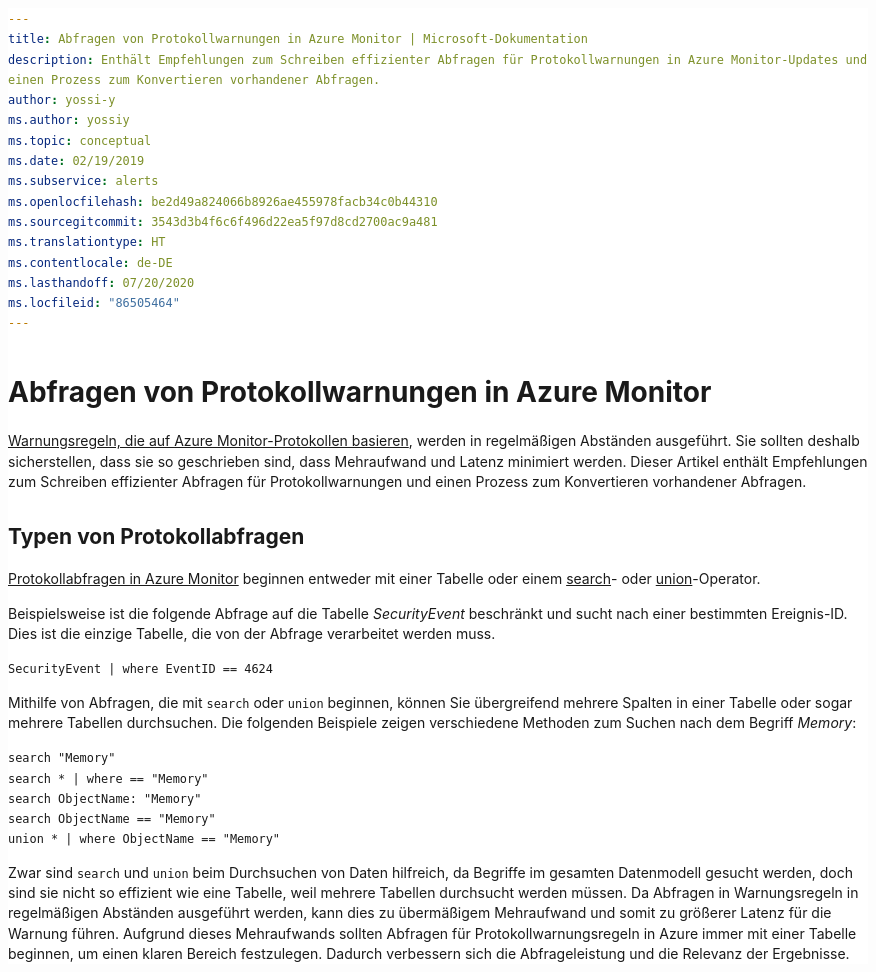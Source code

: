 ```yaml
---
title: Abfragen von Protokollwarnungen in Azure Monitor | Microsoft-Dokumentation
description: Enthält Empfehlungen zum Schreiben effizienter Abfragen für Protokollwarnungen in Azure Monitor-Updates und einen Prozess zum Konvertieren vorhandener Abfragen.
author: yossi-y
ms.author: yossiy
ms.topic: conceptual
ms.date: 02/19/2019
ms.subservice: alerts
ms.openlocfilehash: be2d49a824066b8926ae455978facb34c0b44310
ms.sourcegitcommit: 3543d3b4f6c6f496d22ea5f97d8cd2700ac9a481
ms.translationtype: HT
ms.contentlocale: de-DE
ms.lasthandoff: 07/20/2020
ms.locfileid: "86505464"
---
```

# <a name="log-alert-queries-in-azure-monitor"></a>Abfragen von Protokollwarnungen in Azure Monitor
[Warnungsregeln, die auf Azure Monitor-Protokollen basieren](alerts-unified-log.md), werden in regelmäßigen Abständen ausgeführt. Sie sollten deshalb sicherstellen, dass sie so geschrieben sind, dass Mehraufwand und Latenz minimiert werden. Dieser Artikel enthält Empfehlungen zum Schreiben effizienter Abfragen für Protokollwarnungen und einen Prozess zum Konvertieren vorhandener Abfragen. 

## <a name="types-of-log-queries"></a>Typen von Protokollabfragen
[Protokollabfragen in Azure Monitor](../log-query/log-query-overview.md) beginnen entweder mit einer Tabelle oder einem [search](/azure/kusto/query/searchoperator)- oder [union](/azure/kusto/query/unionoperator)-Operator.

Beispielsweise ist die folgende Abfrage auf die Tabelle _SecurityEvent_ beschränkt und sucht nach einer bestimmten Ereignis-ID. Dies ist die einzige Tabelle, die von der Abfrage verarbeitet werden muss.

``` Kusto
SecurityEvent | where EventID == 4624 
```

Mithilfe von Abfragen, die mit `search` oder `union` beginnen, können Sie übergreifend mehrere Spalten in einer Tabelle oder sogar mehrere Tabellen durchsuchen. Die folgenden Beispiele zeigen verschiedene Methoden zum Suchen nach dem Begriff _Memory_:

```Kusto
search "Memory"
search * | where == "Memory"
search ObjectName: "Memory"
search ObjectName == "Memory"
union * | where ObjectName == "Memory"
```

Zwar sind `search` und `union` beim Durchsuchen von Daten hilfreich, da Begriffe im gesamten Datenmodell gesucht werden, doch sind sie nicht so effizient wie eine Tabelle, weil mehrere Tabellen durchsucht werden müssen. Da Abfragen in Warnungsregeln in regelmäßigen Abständen ausgeführt werden, kann dies zu übermäßigem Mehraufwand und somit zu größerer Latenz für die Warnung führen. Aufgrund dieses Mehraufwands sollten Abfragen für Protokollwarnungsregeln in Azure immer mit einer Tabelle beginnen, um einen klaren Bereich festzulegen. Dadurch verbessern sich die Abfrageleistung und die Relevanz der Ergebnisse.
